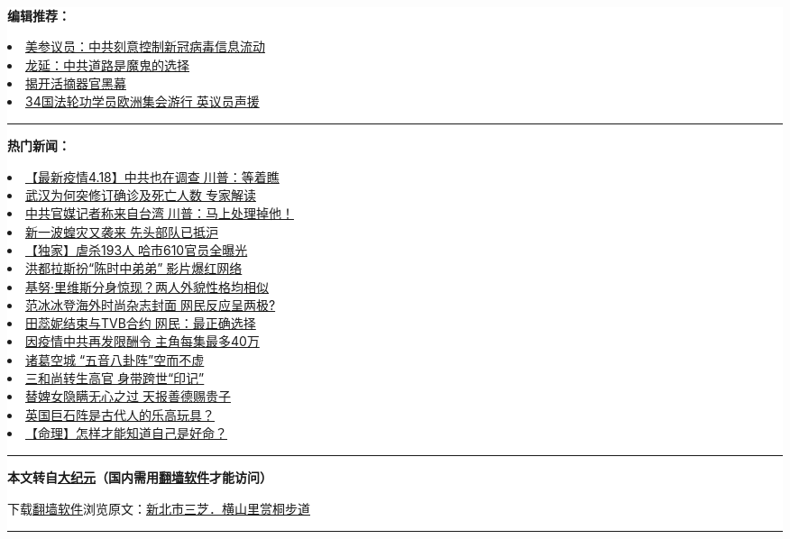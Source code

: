 
<strong>编辑推荐：</strong>
<li><a href="/gb/20/2/22/n11887949.md#1">美参议员：中共刻意控制新冠病毒信息流动</a></li>
<li><a href="/gb/18/12/10/n10902151.md#1" target="_blank">龙延：中共道路是魔鬼的选择</a></li><li><a href="/gb/10/4/19/n2881569.md?dfh#1" target="_blank">揭开活摘器官黑幕</a></li><li><a href="/gb/19/8/30/n11488843.md#1" target="_blank">34国法轮功学员欧洲集会游行 英议员声援</a></li>
<hr>

<strong>热门新闻：</strong>
<li><a href="/gb/20/4/17/n12040446.md#1">【最新疫情4.18】中共也在调查 川普：等着瞧</a></li>
<li><a href="/gb/20/4/17/n12038426.md#1">武汉为何突修订确诊及死亡人数 专家解读</a></li>
<li><a href="/gb/20/4/18/n12041315.md#1">中共官媒记者称来自台湾 川普：马上处理掉他！</a></li>
<li><a href="/gb/20/4/17/n12039388.md#1">新一波蝗灾又袭来 先头部队已抵沪</a></li>
<li><a href="/gb/20/4/15/n12031411.md#1">【独家】虐杀193人 哈市610官员全曝光</a></li>
<li><a href="/gb/20/4/16/n12037498.md#1">洪都拉斯扮“陈时中弟弟” 影片爆红网络</a></li>
<li><a href="/gb/20/4/16/n12037155.md#1">基努·里维斯分身惊现？两人外貌性格均相似</a></li>
<li><a href="/gb/20/4/17/n12039902.md#1">范冰冰登海外时尚杂志封面 网民反应呈两极?</a></li>
<li><a href="/gb/20/4/17/n12040124.md#1">田蕊妮结束与TVB合约 网民：最正确选择</a></li>
<li><a href="/gb/20/4/17/n12040402.md#1">因疫情中共再发限酬令 主角每集最多40万</a></li>
<li><a href="/gb/20/4/16/n12034842.md#1">诸葛空城  “五音八卦阵”空而不虚</a></li>
<li><a href="/gb/20/3/25/n11972220.md#1">三和尚转生高官  身带跨世“印记”</a></li>
<li><a href="/gb/20/4/16/n12037055.md#1">替婢女隐瞒无心之过 天报善德赐贵子</a></li>
<li><a href="/gb/20/4/17/n12038775.md#1">英国巨石阵是古代人的乐高玩具？</a></li>
<li><a href="/gb/20/4/14/n12029129.md#1">【命理】怎样才能知道自己是好命？</a></li>
<hr>

<strong>本文转自<a href="https://www.epochtimes.com">大纪元</a>（国内需用<a href="https://github.com/bannedbook/fanqiang/wiki">翻墙软件</a>才能访问）</strong><p>下载<a href="https://github.com/bannedbook/fanqiang/wiki">翻墙软件</a>浏览原文：<a href="https://www.epochtimes.com/gb/15/10/6/n4543914.htm">新北市三芝．横山里赏桐步道</a></p><hr>
